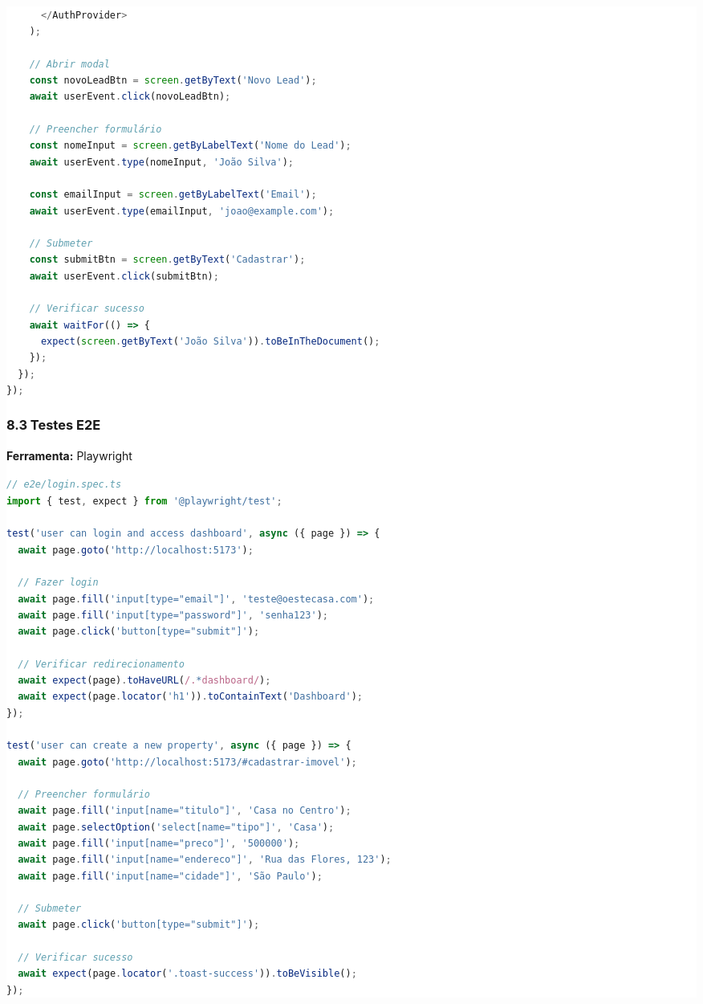 ```typescript
      </AuthProvider>
    );

    // Abrir modal
    const novoLeadBtn = screen.getByText('Novo Lead');
    await userEvent.click(novoLeadBtn);

    // Preencher formulário
    const nomeInput = screen.getByLabelText('Nome do Lead');
    await userEvent.type(nomeInput, 'João Silva');

    const emailInput = screen.getByLabelText('Email');
    await userEvent.type(emailInput, 'joao@example.com');

    // Submeter
    const submitBtn = screen.getByText('Cadastrar');
    await userEvent.click(submitBtn);

    // Verificar sucesso
    await waitFor(() => {
      expect(screen.getByText('João Silva')).toBeInTheDocument();
    });
  });
});
```

### 8.3 Testes E2E
**Ferramenta:** Playwright

```typescript
// e2e/login.spec.ts
import { test, expect } from '@playwright/test';

test('user can login and access dashboard', async ({ page }) => {
  await page.goto('http://localhost:5173');

  // Fazer login
  await page.fill('input[type="email"]', 'teste@oestecasa.com');
  await page.fill('input[type="password"]', 'senha123');
  await page.click('button[type="submit"]');

  // Verificar redirecionamento
  await expect(page).toHaveURL(/.*dashboard/);
  await expect(page.locator('h1')).toContainText('Dashboard');
});

test('user can create a new property', async ({ page }) => {
  await page.goto('http://localhost:5173/#cadastrar-imovel');

  // Preencher formulário
  await page.fill('input[name="titulo"]', 'Casa no Centro');
  await page.selectOption('select[name="tipo"]', 'Casa');
  await page.fill('input[name="preco"]', '500000');
  await page.fill('input[name="endereco"]', 'Rua das Flores, 123');
  await page.fill('input[name="cidade"]', 'São Paulo');

  // Submeter
  await page.click('button[type="submit"]');

  // Verificar sucesso
  await expect(page.locator('.toast-success')).toBeVisible();
});
```
